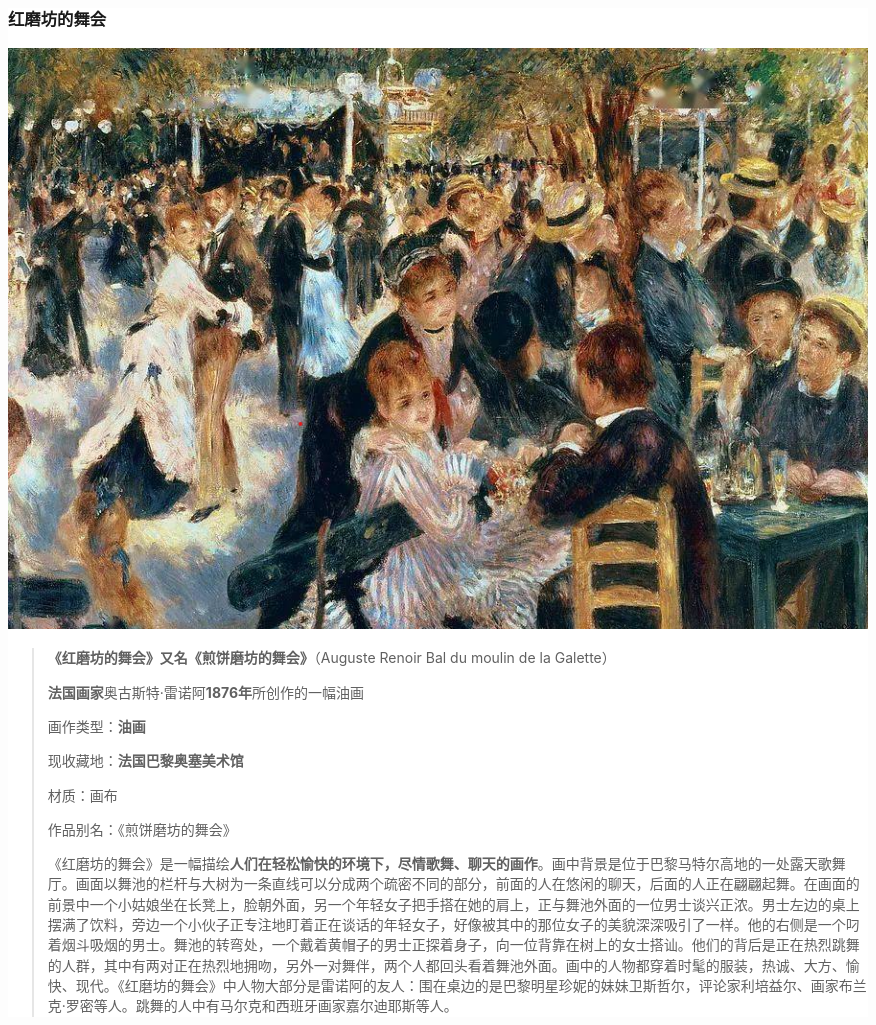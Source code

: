 ### 红磨坊的舞会

![](PIC\26.png)

> **《红磨坊的舞会》**又名**《煎饼磨坊的舞会》**（Auguste Renoir Bal du moulin de la Galette）
>
> **法国画家**奥古斯特·雷诺阿**1876年**所创作的一幅油画
>
> 画作类型：**油画**
>
> 现收藏地：**法国巴黎奥塞美术馆**
>
> 材质：画布
>
> 作品别名：《煎饼磨坊的舞会》
>
> ​		《红磨坊的舞会》是一幅描绘**人们在轻松愉快的环境下，尽情歌舞、聊天的画作**。画中背景是位于巴黎马特尔高地的一处露天歌舞厅。画面以舞池的栏杆与大树为一条直线可以分成两个疏密不同的部分，前面的人在悠闲的聊天，后面的人正在翩翩起舞。在画面的前景中一个小姑娘坐在长凳上，脸朝外面，另一个年轻女子把手搭在她的肩上，正与舞池外面的一位男士谈兴正浓。男士左边的桌上摆满了饮料，旁边一个小伙子正专注地盯着正在谈话的年轻女子，好像被其中的那位女子的美貌深深吸引了一样。他的右侧是一个叼着烟斗吸烟的男士。舞池的转弯处，一个戴着黄帽子的男士正探着身子，向一位背靠在树上的女士搭讪。他们的背后是正在热烈跳舞的人群，其中有两对正在热烈地拥吻，另外一对舞伴，两个人都回头看着舞池外面。画中的人物都穿着时髦的服装，热诚、大方、愉快、现代。《红磨坊的舞会》中人物大部分是雷诺阿的友人：围在桌边的是巴黎明星珍妮的妹妹卫斯哲尔，评论家利培益尔、画家布兰克·罗密等人。跳舞的人中有马尔克和西班牙画家嘉尔迪耶斯等人。
